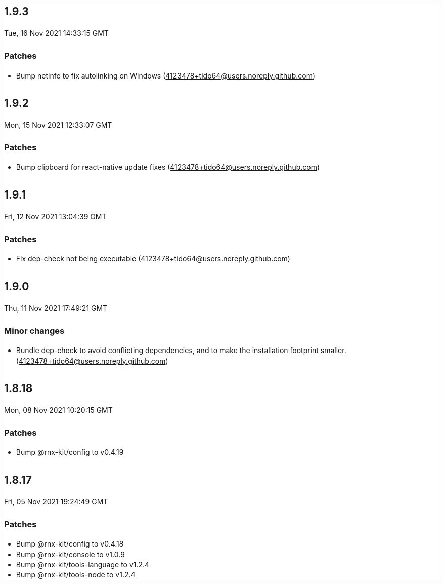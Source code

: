 ## 1.9.3

Tue, 16 Nov 2021 14:33:15 GMT

### Patches

- Bump netinfo to fix autolinking on Windows (4123478+tido64@users.noreply.github.com)

## 1.9.2

Mon, 15 Nov 2021 12:33:07 GMT

### Patches

- Bump clipboard for react-native update fixes (4123478+tido64@users.noreply.github.com)

## 1.9.1

Fri, 12 Nov 2021 13:04:39 GMT

### Patches

- Fix dep-check not being executable (4123478+tido64@users.noreply.github.com)

## 1.9.0

Thu, 11 Nov 2021 17:49:21 GMT

### Minor changes

- Bundle dep-check to avoid conflicting dependencies, and to make the installation footprint smaller. (4123478+tido64@users.noreply.github.com)

## 1.8.18

Mon, 08 Nov 2021 10:20:15 GMT

### Patches

- Bump @rnx-kit/config to v0.4.19

## 1.8.17

Fri, 05 Nov 2021 19:24:49 GMT

### Patches

- Bump @rnx-kit/config to v0.4.18
- Bump @rnx-kit/console to v1.0.9
- Bump @rnx-kit/tools-language to v1.2.4
- Bump @rnx-kit/tools-node to v1.2.4
